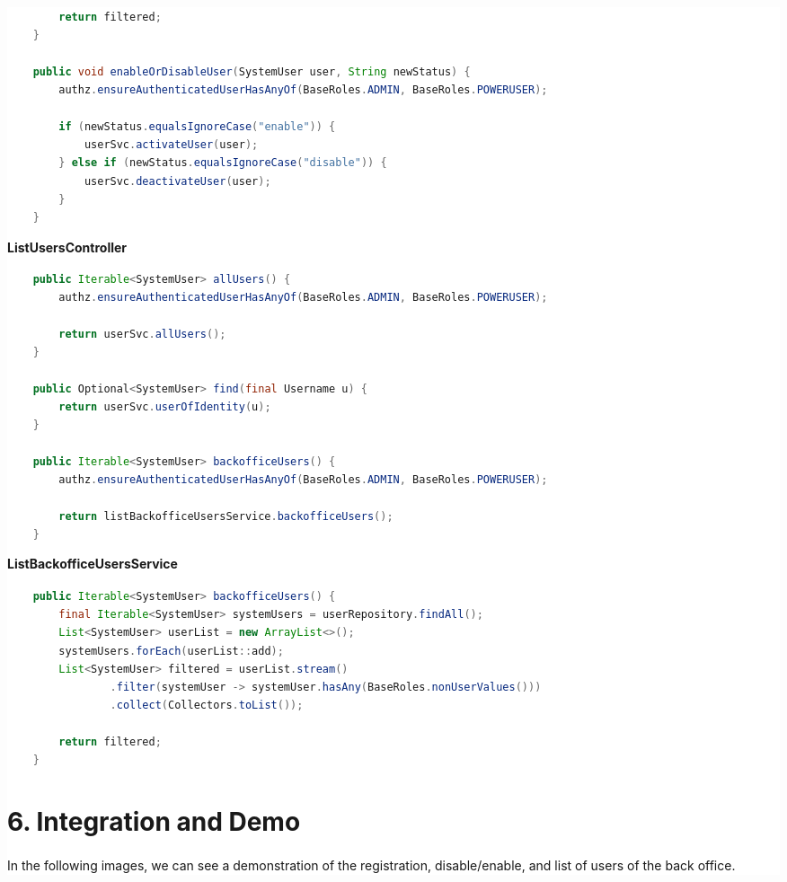 ```java
        return filtered;
    }

    public void enableOrDisableUser(SystemUser user, String newStatus) {
        authz.ensureAuthenticatedUserHasAnyOf(BaseRoles.ADMIN, BaseRoles.POWERUSER);

        if (newStatus.equalsIgnoreCase("enable")) {
            userSvc.activateUser(user);
        } else if (newStatus.equalsIgnoreCase("disable")) {
            userSvc.deactivateUser(user);
        }
    }
```

**ListUsersController**
```java
    public Iterable<SystemUser> allUsers() {
        authz.ensureAuthenticatedUserHasAnyOf(BaseRoles.ADMIN, BaseRoles.POWERUSER);

        return userSvc.allUsers();
    }

    public Optional<SystemUser> find(final Username u) {
        return userSvc.userOfIdentity(u);
    }

    public Iterable<SystemUser> backofficeUsers() {
        authz.ensureAuthenticatedUserHasAnyOf(BaseRoles.ADMIN, BaseRoles.POWERUSER);

        return listBackofficeUsersService.backofficeUsers();
    }
```

**ListBackofficeUsersService**
```java
    public Iterable<SystemUser> backofficeUsers() {
        final Iterable<SystemUser> systemUsers = userRepository.findAll();
        List<SystemUser> userList = new ArrayList<>();
        systemUsers.forEach(userList::add);
        List<SystemUser> filtered = userList.stream()
                .filter(systemUser -> systemUser.hasAny(BaseRoles.nonUserValues()))
                .collect(Collectors.toList());

        return filtered;
    }
```

# 6. Integration and Demo 

In the following images, we can see a demonstration of the registration, disable/enable, and list of users of the back office.
